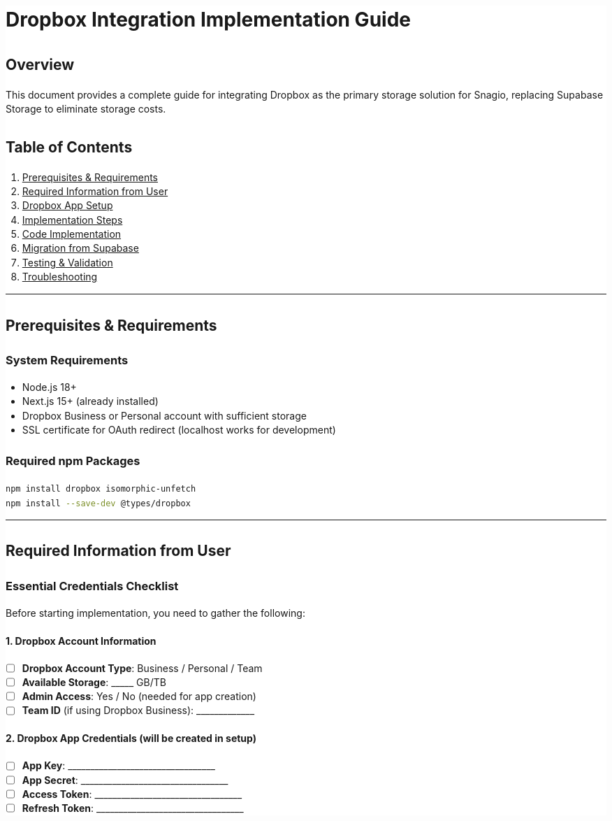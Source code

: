 # Dropbox Integration Implementation Guide

## Overview
This document provides a complete guide for integrating Dropbox as the primary storage solution for Snagio, replacing Supabase Storage to eliminate storage costs.

## Table of Contents
1. [Prerequisites & Requirements](#prerequisites--requirements)
2. [Required Information from User](#required-information-from-user)
3. [Dropbox App Setup](#dropbox-app-setup)
4. [Implementation Steps](#implementation-steps)
5. [Code Implementation](#code-implementation)
6. [Migration from Supabase](#migration-from-supabase)
7. [Testing & Validation](#testing--validation)
8. [Troubleshooting](#troubleshooting)

---

## Prerequisites & Requirements

### System Requirements
- Node.js 18+ 
- Next.js 15+ (already installed)
- Dropbox Business or Personal account with sufficient storage
- SSL certificate for OAuth redirect (localhost works for development)

### Required npm Packages
```bash
npm install dropbox isomorphic-unfetch
npm install --save-dev @types/dropbox
```

---

## Required Information from User

### Essential Credentials Checklist

Before starting implementation, you need to gather the following:

#### 1. Dropbox Account Information
- [ ] **Dropbox Account Type**: Business / Personal / Team
- [ ] **Available Storage**: _____ GB/TB
- [ ] **Admin Access**: Yes / No (needed for app creation)
- [ ] **Team ID** (if using Dropbox Business): _____________

#### 2. Dropbox App Credentials (will be created in setup)
- [ ] **App Key**: _________________________________
- [ ] **App Secret**: _________________________________
- [ ] **Access Token**: _________________________________
- [ ] **Refresh Token**: _________________________________
